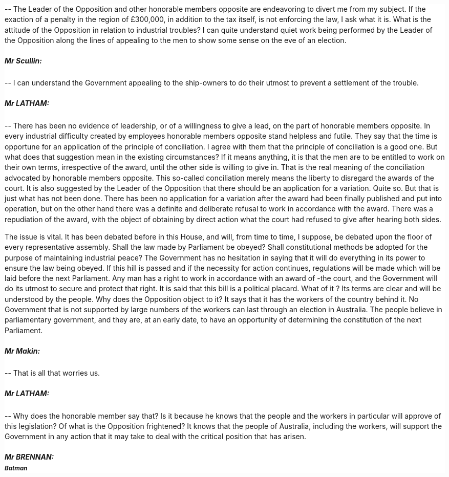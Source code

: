 -- The Leader of the Opposition and other honorable members opposite are endeavoring to divert me from my subject. If the exaction of a penalty in the region of £300,000, in addition to the tax itself, is not enforcing the law, I ask what it is. What is the attitude of the Opposition in relation to industrial troubles? I can quite understand quiet work being performed by the Leader of the Opposition along the lines of appealing to the men to show some sense on the eve of an election. 

##### Mr Scullin:

--  I can understand the Government appealing to the ship-owners to do their utmost to prevent a settlement of the trouble. 

##### Mr LATHAM:

-- There has been no evidence of leadership, or of a willingness to give a lead, on the part of honorable members opposite. In every industrial difficulty created by employees honorable members opposite stand helpless and futile. They say that the time is opportune for an application of the principle of conciliation. I agree with them that the principle of conciliation is a good one. But what does that suggestion mean in the existing circumstances? If it means anything, it is that the men are to be entitled to work on their own terms, irrespective of the award, until the other side is willing to give in. That is the real meaning of the conciliation advocated by honorable members opposite. This so-called conciliation merely means the liberty to disregard the awards of the court. It is also suggested by the Leader of the Opposition that there should be an application for a variation. Quite so. But that is just what has not been done. There has been no application for a variation after the award had been finally published and put into operation, but on the other hand there was a definite and deliberate refusal to work in accordance with the award. There was a repudiation of the award, with the object of obtaining by direct action what the court had refused to give after hearing both sides. 

The issue is vital. It has been debated before in this House, and will, from time to time, I suppose, be debated upon the floor of every representative assembly. Shall the law made by Parliament be obeyed? Shall constitutional methods be adopted for the purpose of maintaining industrial peace? The Government has no hesitation in saying that it will do everything in its power to ensure the law being obeyed. If this hill is passed and if the necessity for action continues, regulations will be made which will be laid before the next Parliament. Any man has a right to work in accordance with an award of -the court, and the Government will do its utmost to secure and protect that right. It is said that this bill is a political placard. What of it ? Its terms are clear and will be understood by the people. Why does the Opposition object to it? It says that it has the workers of the country behind it. No Government that is not supported by large numbers of the workers can last through an election in Australia. The people believe in parliamentary government, and they are, at an early date, to have an opportunity of determining the constitution of the next Parliament. 

##### Mr Makin:

--  That is all that worries us. 

##### Mr LATHAM:

-- Why does the honorable member say that? Is it because he knows that the people and the workers in particular will approve of this legislation? Of what is the Opposition frightened? It knows that the people of Australia, including the workers, will support the Government in any action that it may take to deal with the critical position that has arisen. 

##### Mr BRENNAN:<br><small class="text-muted">Batman</small>
